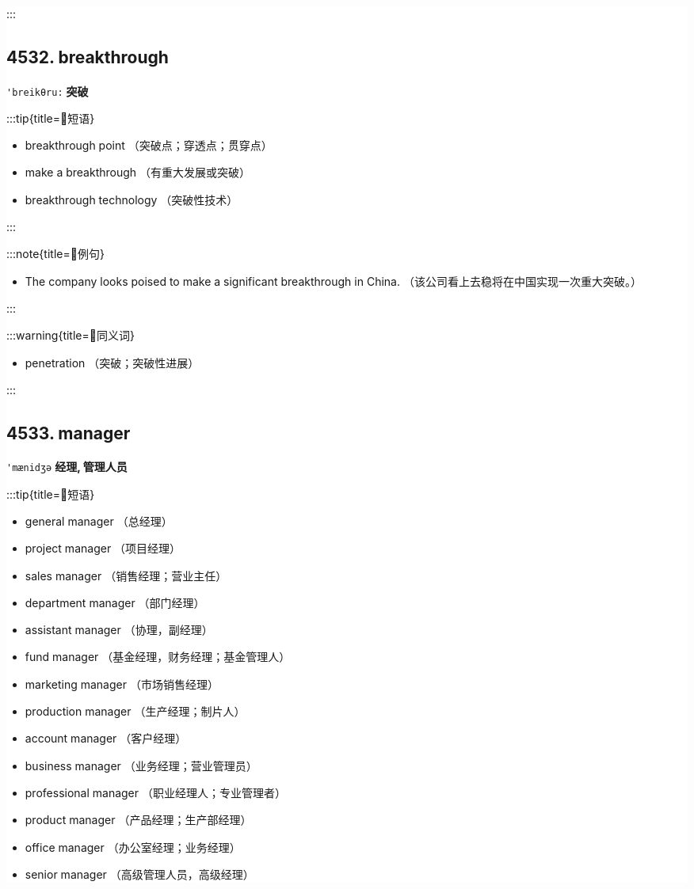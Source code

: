 :::

## 4532. breakthrough

`'breikθru:`  **突破**

:::tip{title=🤩短语}

- breakthrough point （突破点；穿透点；贯穿点）

- make a breakthrough （有重大发展或突破）

- breakthrough technology （突破性技术）

:::

:::note{title=🎤例句}

- The company looks poised to make a significant breakthrough in China. （该公司看上去稳将在中国实现一次重大突破。）

:::

:::warning{title=🤔同义词}

- penetration （突破；突破性进展）

:::


## 4533. manager

`'mænidʒə`  **经理, 管理人员**

:::tip{title=🤩短语}

- general manager （总经理）

- project manager （项目经理）

- sales manager （销售经理；营业主任）

- department manager （部门经理）

- assistant manager （协理，副经理）

- fund manager （基金经理，财务经理；基金管理人）

- marketing manager （市场销售经理）

- production manager （生产经理；制片人）

- account manager （客户经理）

- business manager （业务经理；营业管理员）

- professional manager （职业经理人；专业管理者）

- product manager （产品经理；生产部经理）

- office manager （办公室经理；业务经理）

- senior manager （高级管理人员，高级经理）
